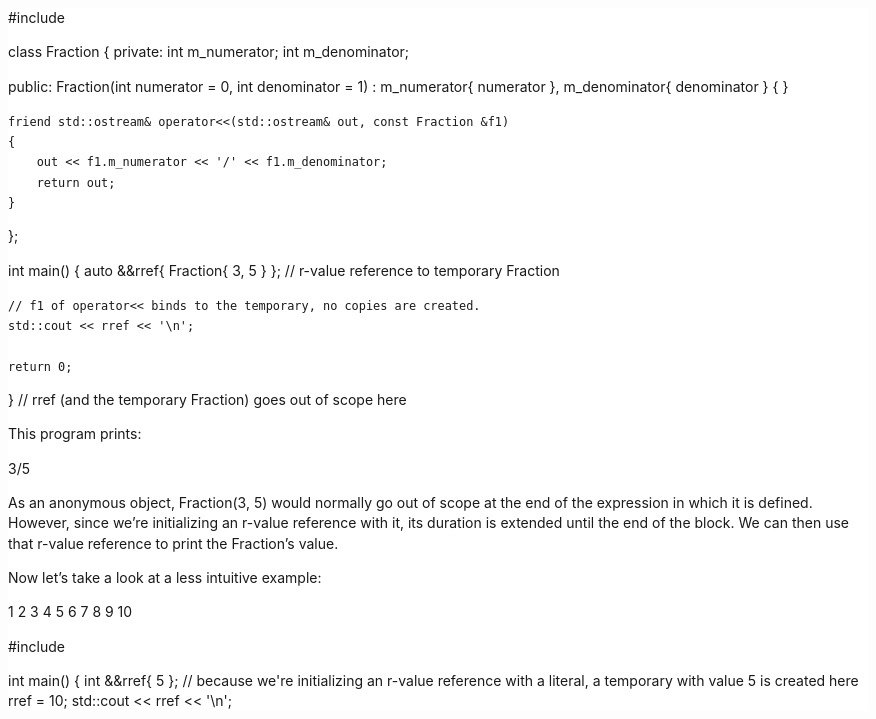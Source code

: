 #include <iostream>

class Fraction
{
private:
	int m_numerator;
	int m_denominator;

public:
	Fraction(int numerator = 0, int denominator = 1) :
		m_numerator{ numerator }, m_denominator{ denominator }
	{
	}

	friend std::ostream& operator<<(std::ostream& out, const Fraction &f1)
	{
		out << f1.m_numerator << '/' << f1.m_denominator;
		return out;
	}
};

int main()
{
	auto &&rref{ Fraction{ 3, 5 } }; // r-value reference to temporary Fraction

    // f1 of operator<< binds to the temporary, no copies are created.
    std::cout << rref << '\n';

	return 0;
} // rref (and the temporary Fraction) goes out of scope here

This program prints:

3/5

As an anonymous object, Fraction(3, 5) would normally go out of scope at the end of the expression in which it is defined. However, since we’re initializing an r-value reference with it, its duration is extended until the end of the block. We can then use that r-value reference to print the Fraction’s value.

Now let’s take a look at a less intuitive example:

1
2
3
4
5
6
7
8
9
10

#include <iostream>

int main()
{
    int &&rref{ 5 }; // because we're initializing an r-value reference with a literal, a temporary with value 5 is created here
    rref = 10;
    std::cout << rref << '\n';
